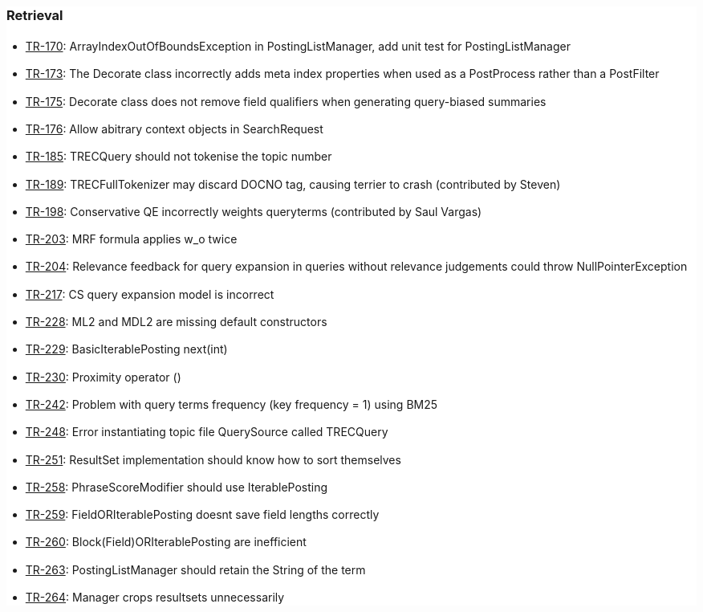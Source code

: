 ### Retrieval

-   [TR-170](http://terrier.org/issues/browse/TR-170): ArrayIndexOutOfBoundsException in PostingListManager, add unit test for PostingListManager

-   [TR-173](http://terrier.org/issues/browse/TR-173): The Decorate class incorrectly adds meta index properties when used as a PostProcess rather than a PostFilter

-   [TR-175](http://terrier.org/issues/browse/TR-175): Decorate class does not remove field qualifiers when generating query-biased summaries

-   [TR-176](http://terrier.org/issues/browse/TR-176): Allow abitrary context objects in SearchRequest

-   [TR-185](http://terrier.org/issues/browse/TR-185): TRECQuery should not tokenise the topic number

-   [TR-189](http://terrier.org/issues/browse/TR-189): TRECFullTokenizer may discard DOCNO tag, causing terrier to crash (contributed by Steven)

-   [TR-198](http://terrier.org/issues/browse/TR-198): Conservative QE incorrectly weights queryterms (contributed by Saul Vargas)

-   [TR-203](http://terrier.org/issues/browse/TR-203): MRF formula applies w\_o twice

-   [TR-204](http://terrier.org/issues/browse/TR-204): Relevance feedback for query expansion in queries without relevance judgements could throw NullPointerException

-   [TR-217](http://terrier.org/issues/browse/TR-217): CS query expansion model is incorrect

-   [TR-228](http://terrier.org/issues/browse/TR-228): ML2 and MDL2 are missing default constructors

-   [TR-229](http://terrier.org/issues/browse/TR-229): BasicIterablePosting next(int)

-   [TR-230](http://terrier.org/issues/browse/TR-230): Proximity operator ()

-   [TR-242](http://terrier.org/issues/browse/TR-242): Problem with query terms frequency (key frequency = 1) using BM25

-   [TR-248](http://terrier.org/issues/browse/TR-248): Error instantiating topic file QuerySource called TRECQuery

-   [TR-251](http://terrier.org/issues/browse/TR-251): ResultSet implementation should know how to sort themselves

-   [TR-258](http://terrier.org/issues/browse/TR-258): PhraseScoreModifier should use IterablePosting

-   [TR-259](http://terrier.org/issues/browse/TR-259): FieldORIterablePosting doesnt save field lengths correctly

-   [TR-260](http://terrier.org/issues/browse/TR-260): Block(Field)ORIterablePosting are inefficient

-   [TR-263](http://terrier.org/issues/browse/TR-263): PostingListManager should retain the String of the term

-   [TR-264](http://terrier.org/issues/browse/TR-264): Manager crops resultsets unnecessarily
